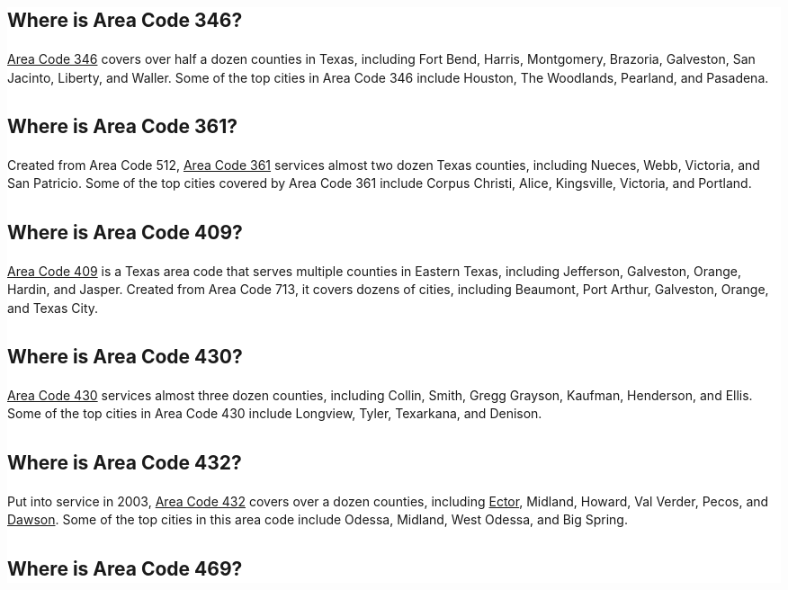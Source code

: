 ## Where is Area Code 346?

[Area Code 346](https://www.google.com/url?q=https://www.puc.texas.gov/industry/maps/areacodes/ExchangeList.aspx?ac%3D346&sa=D&ust=1596882378652000&usg=AOvVaw2nTMTUsPfjZ7x-Ni9rYMLE) covers
over half a dozen counties in Texas, including Fort Bend, Harris,
Montgomery, Brazoria, Galveston, San Jacinto, Liberty, and Waller. Some
of the top cities in Area Code 346 include Houston, The Woodlands,
Pearland, and Pasadena.

## Where is Area Code 361?

Created from Area Code 512, [Area Code 361](https://www.google.com/url?q=https://www.puc.texas.gov/industry/maps/areacodes/ExchangeList.aspx?ac%3D361&sa=D&ust=1596882378652000&usg=AOvVaw02hf3r_15qVIUC0dkUqjKo) services
almost two dozen Texas counties, including Nueces, Webb, Victoria, and
San Patricio. Some of the top cities covered by Area Code 361 include
Corpus Christi, Alice, Kingsville, Victoria, and Portland.

## Where is Area Code 409?

[Area Code 409](https://www.google.com/url?q=https://www.puc.texas.gov/industry/maps/areacodes/ExchangeList.aspx?ac%3D409&sa=D&ust=1596882378652000&usg=AOvVaw04Y90JTHeqA_i_bRWs85YG) is
a Texas area code that serves multiple counties in Eastern Texas,
including Jefferson, Galveston, Orange, Hardin, and Jasper. Created from
Area Code 713, it covers dozens of cities, including Beaumont, Port
Arthur, Galveston, Orange, and Texas City.

## Where is Area Code 430?

[Area Code 430](https://www.google.com/url?q=https://www.puc.texas.gov/industry/maps/areacodes/ExchangeList.aspx?ac%3D430&sa=D&ust=1596882378653000&usg=AOvVaw0mZD53bwmyp1o1uiMvDb3u) services
almost three dozen counties, including Collin, Smith, Gregg Grayson,
Kaufman, Henderson, and Ellis. Some of the top cities in Area Code 430
include Longview, Tyler, Texarkana, and Denison.

## Where is Area Code 432?

Put into service in 2003, [Area Code 432](https://www.google.com/url?q=https://www.puc.texas.gov/industry/maps/areacodes/ExchangeList.aspx?ac%3D432&sa=D&ust=1596882378653000&usg=AOvVaw3PIBJgS2CcZQl0S188bHv3) covers
over a dozen counties, including
[Ector](https://www.google.com/url?q=http://www.co.ector.tx.us/&sa=D&ust=1596882378654000&usg=AOvVaw1kbO6q93QUp9E0wEHYXCvb),
Midland, Howard, Val Verder, Pecos, and
[Dawson](https://www.google.com/url?q=http://www.co.dawson.tx.us/&sa=D&ust=1596882378654000&usg=AOvVaw2h2Yecu_EJjoVBxf6ol1hB).
Some of the top cities in this area code include Odessa, Midland, West
Odessa, and Big Spring.

## Where is Area Code 469?
